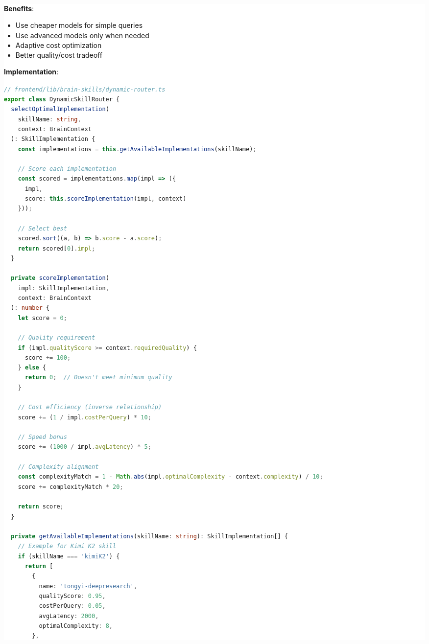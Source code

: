 **Benefits**:
- Use cheaper models for simple queries
- Use advanced models only when needed
- Adaptive cost optimization
- Better quality/cost tradeoff

**Implementation**:

```typescript
// frontend/lib/brain-skills/dynamic-router.ts
export class DynamicSkillRouter {
  selectOptimalImplementation(
    skillName: string,
    context: BrainContext
  ): SkillImplementation {
    const implementations = this.getAvailableImplementations(skillName);

    // Score each implementation
    const scored = implementations.map(impl => ({
      impl,
      score: this.scoreImplementation(impl, context)
    }));

    // Select best
    scored.sort((a, b) => b.score - a.score);
    return scored[0].impl;
  }

  private scoreImplementation(
    impl: SkillImplementation,
    context: BrainContext
  ): number {
    let score = 0;

    // Quality requirement
    if (impl.qualityScore >= context.requiredQuality) {
      score += 100;
    } else {
      return 0;  // Doesn't meet minimum quality
    }

    // Cost efficiency (inverse relationship)
    score += (1 / impl.costPerQuery) * 10;

    // Speed bonus
    score += (1000 / impl.avgLatency) * 5;

    // Complexity alignment
    const complexityMatch = 1 - Math.abs(impl.optimalComplexity - context.complexity) / 10;
    score += complexityMatch * 20;

    return score;
  }

  private getAvailableImplementations(skillName: string): SkillImplementation[] {
    // Example for Kimi K2 skill
    if (skillName === 'kimiK2') {
      return [
        {
          name: 'tongyi-deepresearch',
          qualityScore: 0.95,
          costPerQuery: 0.05,
          avgLatency: 2000,
          optimalComplexity: 8,
        },
```